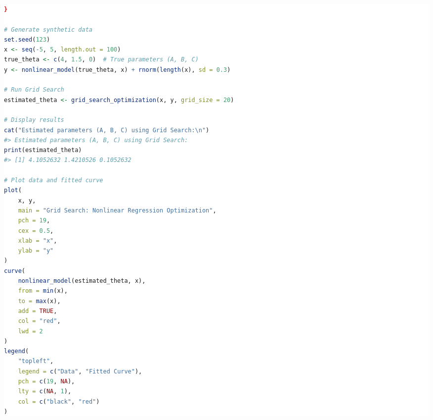 ```r
}

# Generate synthetic data
set.seed(123)
x <- seq(-5, 5, length.out = 100)
true_theta <- c(4, 1.5, 0)  # True parameters (A, B, C)
y <- nonlinear_model(true_theta, x) + rnorm(length(x), sd = 0.3)

# Run Grid Search
estimated_theta <- grid_search_optimization(x, y, grid_size = 20)

# Display results
cat("Estimated parameters (A, B, C) using Grid Search:\n")
#> Estimated parameters (A, B, C) using Grid Search:
print(estimated_theta)
#> [1] 4.1052632 1.4210526 0.1052632

# Plot data and fitted curve
plot(
    x, y,
    main = "Grid Search: Nonlinear Regression Optimization",
    pch = 19,
    cex = 0.5,
    xlab = "x",
    ylab = "y"
)
curve(
    nonlinear_model(estimated_theta, x),
    from = min(x),
    to = max(x),
    add = TRUE,
    col = "red",
    lwd = 2
)
legend(
    "topleft",
    legend = c("Data", "Fitted Curve"),
    pch = c(19, NA),
    lty = c(NA, 1),
    col = c("black", "red")
)
```
